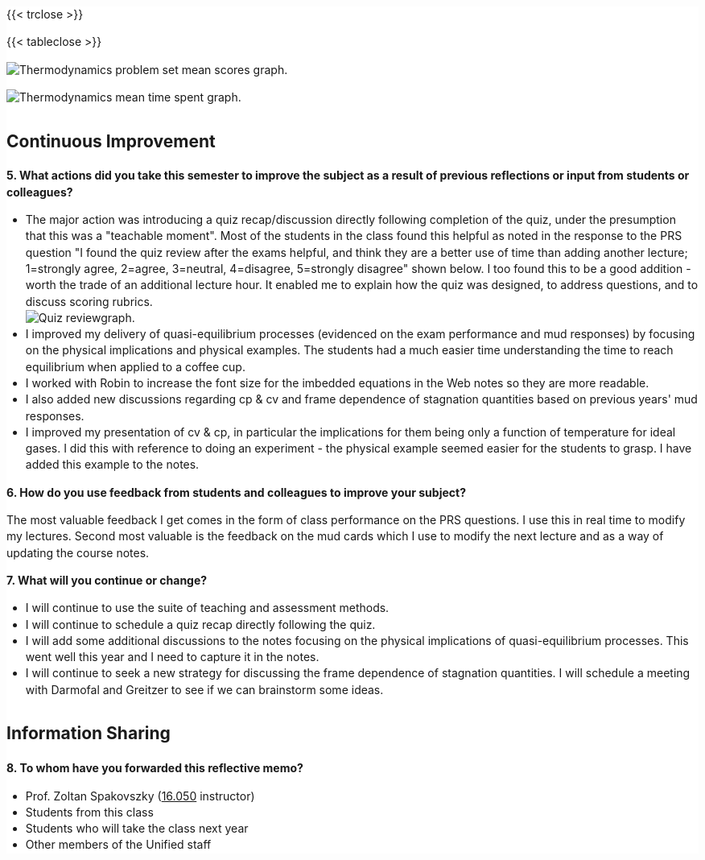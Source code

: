 {{< trclose >}}

{{< tableclose >}}

![Thermodynamics problem set mean scores graph.](/courses/aeronautics-and-astronautics/16-01-unified-engineering-i-ii-iii-iv-fall-2005-spring-2006/thermo-propulsion/image009.gif)

![Thermodynamics mean time spent graph.](/courses/aeronautics-and-astronautics/16-01-unified-engineering-i-ii-iii-iv-fall-2005-spring-2006/thermo-propulsion/image008.gif)

Continuous Improvement
----------------------

**5\. What actions did you take this semester to improve the subject as a result of previous reflections or input from students or colleagues?**

*   The major action was introducing a quiz recap/discussion directly following completion of the quiz, under the presumption that this was a "teachable moment". Most of the students in the class found this helpful as noted in the response to the PRS question "I found the quiz review after the exams helpful, and think they are a better use of time than adding another lecture; 1=strongly agree, 2=agree, 3=neutral, 4=disagree, 5=strongly disagree" shown below. I too found this to be a good addition - worth the trade of an additional lecture hour. It enabled me to explain how the quiz was designed, to address questions, and to discuss scoring rubrics.  
    ![Quiz reviewgraph.](/courses/aeronautics-and-astronautics/16-01-unified-engineering-i-ii-iii-iv-fall-2005-spring-2006/thermo-propulsion/QuizReview.gif)
*   I improved my delivery of quasi-equilibrium processes (evidenced on the exam performance and mud responses) by focusing on the physical implications and physical examples. The students had a much easier time understanding the time to reach equilibrium when applied to a coffee cup.
*   I worked with Robin to increase the font size for the imbedded equations in the Web notes so they are more readable.
*   I also added new discussions regarding cp & cv and frame dependence of stagnation quantities based on previous years' mud responses.
*   I improved my presentation of cv & cp, in particular the implications for them being only a function of temperature for ideal gases. I did this with reference to doing an experiment - the physical example seemed easier for the students to grasp. I have added this example to the notes.

**6\. How do you use feedback from students and colleagues to improve your subject?**

The most valuable feedback I get comes in the form of class performance on the PRS questions. I use this in real time to modify my lectures. Second most valuable is the feedback on the mud cards which I use to modify the next lecture and as a way of updating the course notes.

**7\. What will you continue or change?**

*   I will continue to use the suite of teaching and assessment methods.
*   I will continue to schedule a quiz recap directly following the quiz.
*   I will add some additional discussions to the notes focusing on the physical implications of quasi-equilibrium processes. This went well this year and I need to capture it in the notes.
*   I will continue to seek a new strategy for discussing the frame dependence of stagnation quantities. I will schedule a meeting with Darmofal and Greitzer to see if we can brainstorm some ideas.

Information Sharing
-------------------

**8\. To whom have you forwarded this reflective memo?**

*   Prof. Zoltan Spakovszky ([16.050](/courses/16-050-thermal-energy-fall-2002) instructor)
*   Students from this class
*   Students who will take the class next year
*   Other members of the Unified staff